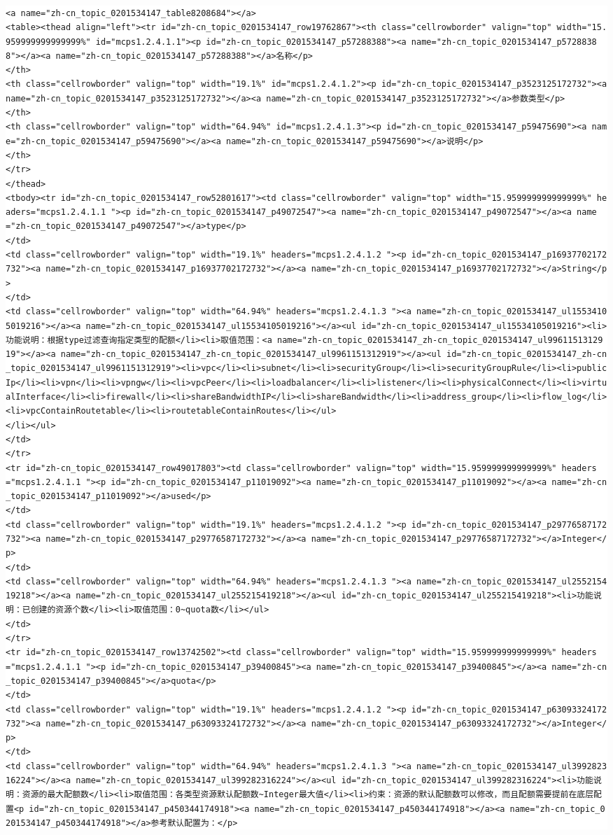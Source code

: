     <a name="zh-cn_topic_0201534147_table8208684"></a>
    <table><thead align="left"><tr id="zh-cn_topic_0201534147_row19762867"><th class="cellrowborder" valign="top" width="15.959999999999999%" id="mcps1.2.4.1.1"><p id="zh-cn_topic_0201534147_p57288388"><a name="zh-cn_topic_0201534147_p57288388"></a><a name="zh-cn_topic_0201534147_p57288388"></a>名称</p>
    </th>
    <th class="cellrowborder" valign="top" width="19.1%" id="mcps1.2.4.1.2"><p id="zh-cn_topic_0201534147_p3523125172732"><a name="zh-cn_topic_0201534147_p3523125172732"></a><a name="zh-cn_topic_0201534147_p3523125172732"></a>参数类型</p>
    </th>
    <th class="cellrowborder" valign="top" width="64.94%" id="mcps1.2.4.1.3"><p id="zh-cn_topic_0201534147_p59475690"><a name="zh-cn_topic_0201534147_p59475690"></a><a name="zh-cn_topic_0201534147_p59475690"></a>说明</p>
    </th>
    </tr>
    </thead>
    <tbody><tr id="zh-cn_topic_0201534147_row52801617"><td class="cellrowborder" valign="top" width="15.959999999999999%" headers="mcps1.2.4.1.1 "><p id="zh-cn_topic_0201534147_p49072547"><a name="zh-cn_topic_0201534147_p49072547"></a><a name="zh-cn_topic_0201534147_p49072547"></a>type</p>
    </td>
    <td class="cellrowborder" valign="top" width="19.1%" headers="mcps1.2.4.1.2 "><p id="zh-cn_topic_0201534147_p16937702172732"><a name="zh-cn_topic_0201534147_p16937702172732"></a><a name="zh-cn_topic_0201534147_p16937702172732"></a>String</p>
    </td>
    <td class="cellrowborder" valign="top" width="64.94%" headers="mcps1.2.4.1.3 "><a name="zh-cn_topic_0201534147_ul15534105019216"></a><a name="zh-cn_topic_0201534147_ul15534105019216"></a><ul id="zh-cn_topic_0201534147_ul15534105019216"><li>功能说明：根据type过滤查询指定类型的配额</li><li>取值范围：<a name="zh-cn_topic_0201534147_zh-cn_topic_0201534147_ul9961151312919"></a><a name="zh-cn_topic_0201534147_zh-cn_topic_0201534147_ul9961151312919"></a><ul id="zh-cn_topic_0201534147_zh-cn_topic_0201534147_ul9961151312919"><li>vpc</li><li>subnet</li><li>securityGroup</li><li>securityGroupRule</li><li>publicIp</li><li>vpn</li><li>vpngw</li><li>vpcPeer</li><li>loadbalancer</li><li>listener</li><li>physicalConnect</li><li>virtualInterface</li><li>firewall</li><li>shareBandwidthIP</li><li>shareBandwidth</li><li>address_group</li><li>flow_log</li><li>vpcContainRoutetable</li><li>routetableContainRoutes</li></ul>
    </li></ul>
    </td>
    </tr>
    <tr id="zh-cn_topic_0201534147_row49017803"><td class="cellrowborder" valign="top" width="15.959999999999999%" headers="mcps1.2.4.1.1 "><p id="zh-cn_topic_0201534147_p11019092"><a name="zh-cn_topic_0201534147_p11019092"></a><a name="zh-cn_topic_0201534147_p11019092"></a>used</p>
    </td>
    <td class="cellrowborder" valign="top" width="19.1%" headers="mcps1.2.4.1.2 "><p id="zh-cn_topic_0201534147_p29776587172732"><a name="zh-cn_topic_0201534147_p29776587172732"></a><a name="zh-cn_topic_0201534147_p29776587172732"></a>Integer</p>
    </td>
    <td class="cellrowborder" valign="top" width="64.94%" headers="mcps1.2.4.1.3 "><a name="zh-cn_topic_0201534147_ul255215419218"></a><a name="zh-cn_topic_0201534147_ul255215419218"></a><ul id="zh-cn_topic_0201534147_ul255215419218"><li>功能说明：已创建的资源个数</li><li>取值范围：0~quota数</li></ul>
    </td>
    </tr>
    <tr id="zh-cn_topic_0201534147_row13742502"><td class="cellrowborder" valign="top" width="15.959999999999999%" headers="mcps1.2.4.1.1 "><p id="zh-cn_topic_0201534147_p39400845"><a name="zh-cn_topic_0201534147_p39400845"></a><a name="zh-cn_topic_0201534147_p39400845"></a>quota</p>
    </td>
    <td class="cellrowborder" valign="top" width="19.1%" headers="mcps1.2.4.1.2 "><p id="zh-cn_topic_0201534147_p63093324172732"><a name="zh-cn_topic_0201534147_p63093324172732"></a><a name="zh-cn_topic_0201534147_p63093324172732"></a>Integer</p>
    </td>
    <td class="cellrowborder" valign="top" width="64.94%" headers="mcps1.2.4.1.3 "><a name="zh-cn_topic_0201534147_ul399282316224"></a><a name="zh-cn_topic_0201534147_ul399282316224"></a><ul id="zh-cn_topic_0201534147_ul399282316224"><li>功能说明：资源的最大配额数</li><li>取值范围：各类型资源默认配额数~Integer最大值</li><li>约束：资源的默认配额数可以修改，而且配额需要提前在底层配置<p id="zh-cn_topic_0201534147_p450344174918"><a name="zh-cn_topic_0201534147_p450344174918"></a><a name="zh-cn_topic_0201534147_p450344174918"></a>参考默认配置为：</p>